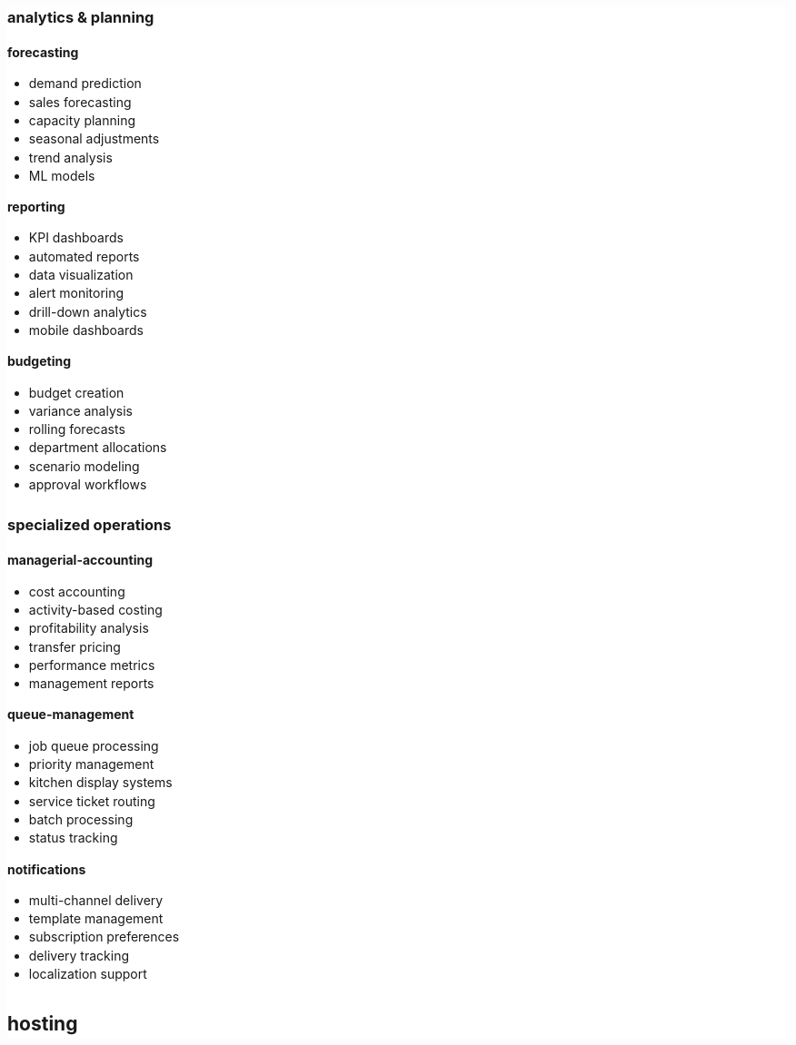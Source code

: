 ### analytics & planning

**forecasting**
- demand prediction
- sales forecasting
- capacity planning
- seasonal adjustments
- trend analysis
- ML models

**reporting**
- KPI dashboards
- automated reports
- data visualization
- alert monitoring
- drill-down analytics
- mobile dashboards

**budgeting**
- budget creation
- variance analysis
- rolling forecasts
- department allocations
- scenario modeling
- approval workflows

### specialized operations

**managerial-accounting**
- cost accounting
- activity-based costing
- profitability analysis
- transfer pricing
- performance metrics
- management reports

**queue-management**
- job queue processing
- priority management
- kitchen display systems
- service ticket routing
- batch processing
- status tracking

**notifications**
- multi-channel delivery
- template management
- subscription preferences
- delivery tracking
- localization support

## hosting

